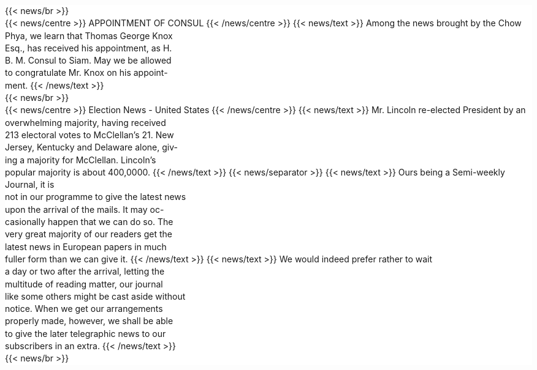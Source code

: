 </div>
{{< news/br >}}

<div class='article'>
{{< news/centre >}}
APPOINTMENT OF CONSUL
{{< /news/centre >}}
{{< news/text >}}
Among the news brought by the Chow<br/>
Phya, we learn that Thomas George Knox<br/>
Esq., has received his appointment, as H.<br/>
B. M. Consul to Siam. May we be allowed<br/>
to congratulate Mr. Knox on his appoint-<br/>
ment.
{{< /news/text >}}
</div>
{{< news/br >}}

<div class='article'>
{{< news/centre >}}
Election News - United States 
{{< /news/centre >}}
{{< news/text >}}
Mr. Lincoln re-elected President by an<br/>
overwhelming majority, having received<br/>
213 electoral votes to McClellan’s 21. New<br/>
Jersey, Kentucky and Delaware alone, giv-<br/>
ing a majority for McClellan. Lincoln’s<br/>
popular majority is about 400,0000.
{{< /news/text >}}
{{< news/separator >}}
{{< news/text >}}
Ours being a Semi-weekly Journal, it is<br/>
not in our programme to give the latest news<br/>
upon the arrival of the mails. It may oc-<br/>
casionally happen that we can do so. The<br/>
very great majority of our readers get the<br/>
latest news in European papers in much<br/>
fuller form than we can give it.
{{< /news/text >}}
{{< news/text >}}
We would indeed prefer rather to wait <br/>
a day or two after the arrival, letting the<br/>
multitude of reading matter, our journal<br/>
like some others might be cast aside without<br/>
notice. When we get our arrangements<br/>
properly made, however, we shall be able<br/>
to give the later telegraphic news to our<br/>
subscribers in an extra.
{{< /news/text >}}
</div>
{{< news/br >}}

